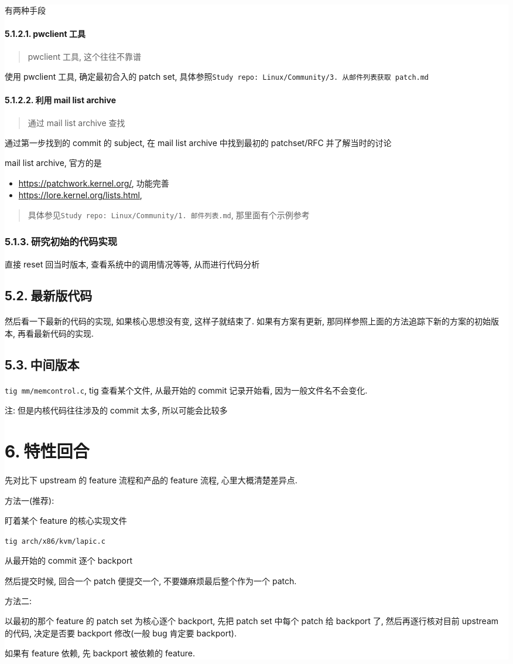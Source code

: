 有两种手段

#### 5.1.2.1. pwclient 工具

> pwclient 工具, 这个往往不靠谱

使用 pwclient 工具, 确定最初合入的 patch set, 具体参照`Study repo: Linux/Community/3. 从邮件列表获取 patch.md`

#### 5.1.2.2. 利用 mail list archive

> 通过 mail list archive 查找

通过第一步找到的 commit 的 subject, 在 mail list archive 中找到最初的 patchset/RFC 并了解当时的讨论

mail list archive, 官方的是
* https://patchwork.kernel.org/, 功能完善
* https://lore.kernel.org/lists.html,

> 具体参见`Study repo: Linux/Community/1. 邮件列表.md`, 那里面有个示例参考

### 5.1.3. 研究初始的代码实现

直接 reset 回当时版本, 查看系统中的调用情况等等, 从而进行代码分析

## 5.2. 最新版代码

然后看一下最新的代码的实现, 如果核心思想没有变, 这样子就结束了. 如果有方案有更新, 那同样参照上面的方法追踪下新的方案的初始版本, 再看最新代码的实现.

## 5.3. 中间版本

`tig mm/memcontrol.c`, tig 查看某个文件, 从最开始的 commit 记录开始看, 因为一般文件名不会变化.

注: 但是内核代码往往涉及的 commit 太多, 所以可能会比较多

# 6. 特性回合

先对比下 upstream 的 feature 流程和产品的 feature 流程, 心里大概清楚差异点.

方法一(推荐):

盯着某个 feature 的核心实现文件

`tig arch/x86/kvm/lapic.c`

从最开始的 commit 逐个 backport

然后提交时候, 回合一个 patch 便提交一个, 不要嫌麻烦最后整个作为一个 patch.

方法二:

以最初的那个 feature 的 patch set 为核心逐个 backport, 先把 patch set 中每个 patch 给 backport 了, 然后再逐行核对目前 upstream 的代码, 决定是否要 backport 修改(一般 bug 肯定要 backport).

如果有 feature 依赖, 先 backport 被依赖的 feature.




